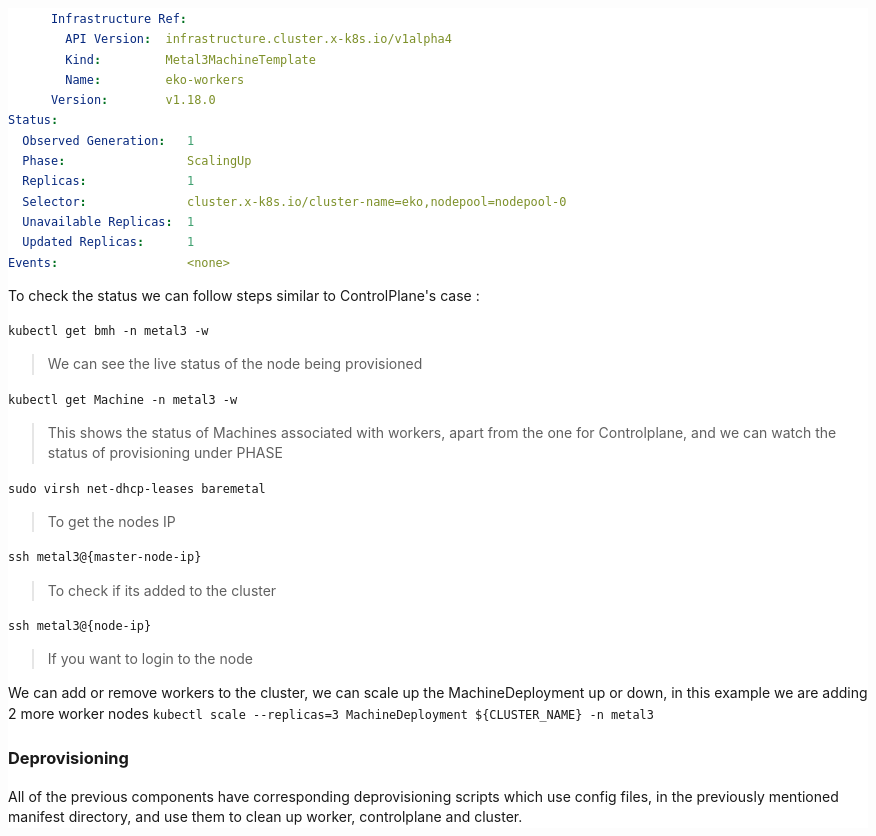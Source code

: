 ```yaml
      Infrastructure Ref:
        API Version:  infrastructure.cluster.x-k8s.io/v1alpha4
        Kind:         Metal3MachineTemplate
        Name:         eko-workers
      Version:        v1.18.0
Status:
  Observed Generation:   1
  Phase:                 ScalingUp
  Replicas:              1
  Selector:              cluster.x-k8s.io/cluster-name=eko,nodepool=nodepool-0
  Unavailable Replicas:  1
  Updated Replicas:      1
Events:                  <none>
```

To check the status we can follow steps similar to ControlPlane's case :
```console
kubectl get bmh -n metal3 -w
```
> We can see the live status of the node being provisioned

```console
kubectl get Machine -n metal3 -w
```
> This shows the status of Machines associated with workers, apart from the one for Controlplane, and we can watch the status of provisioning under PHASE 

```console
sudo virsh net-dhcp-leases baremetal
```
> To get the nodes IP

```console
ssh metal3@{master-node-ip}
```
> To check if its added to the cluster

```console
ssh metal3@{node-ip}
```   
> If you want to login to the node

We can add or remove workers to the cluster, we can scale up the MachineDeployment up or down, in this example we are adding 2 more worker nodes
`kubectl scale --replicas=3 MachineDeployment ${CLUSTER_NAME} -n metal3`


### Deprovisioning

All of the previous components have corresponding deprovisioning scripts which use config files, in the previously mentioned manifest directory, and use them to clean up worker, controlplane and cluster.


